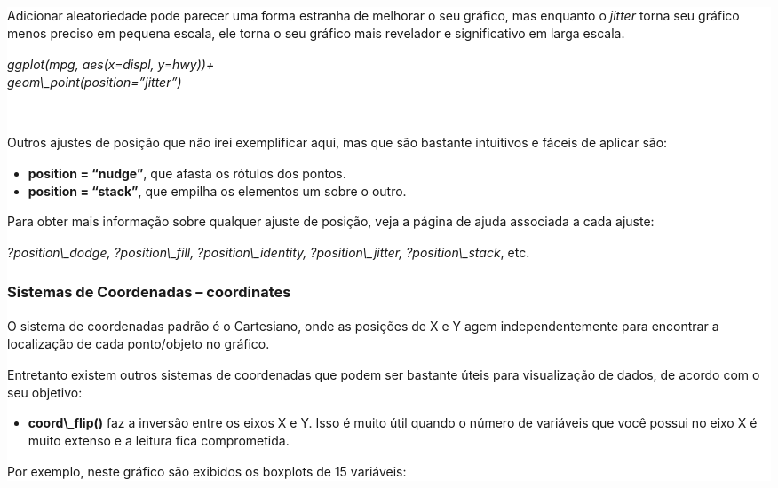Adicionar aleatoriedade pode parecer uma forma estranha de melhorar o
seu gráfico, mas enquanto o <em>jitter</em> torna seu gráfico menos
preciso em pequena escala, ele torna o seu gráfico mais revelador e
significativo em larga escala.
</p>
<p>
<em>ggplot(mpg, aes(x=displ, y=hwy))+</em><br> <em>
geom\_point(position=”jitter”)</em>
</p>
<p>
<img class=" wp-image-489 aligncenter" src="http://joseguilhermelopes.com.br/wp-content/uploads/2017/12/jitter-300x187.png%20300w,%20http://joseguilhermelopes.com.br/wp-content/uploads/2017/12/jitter-768x478.png%20768w,%20http://joseguilhermelopes.com.br/wp-content/uploads/2017/12/jitter.png%20785w" alt="" width="451" srcset="http://joseguilhermelopes.com.br/wp-content/uploads/2017/12/jitter-300x187.png 300w, http://joseguilhermelopes.com.br/wp-content/uploads/2017/12/jitter-768x478.png 768w, http://joseguilhermelopes.com.br/wp-content/uploads/2017/12/jitter.png 785w">
</p>
<p>
Outros ajustes de posição que não irei exemplificar aqui, mas que são
bastante intuitivos e fáceis de aplicar são:
</p>
<ul>
<li>
<strong>position = “nudge”</strong>, que afasta os rótulos dos pontos.
</li>
<li>
<strong>position = “stack”</strong>, que empilha os elementos um sobre o
outro.
</li>
</ul>
<p>
Para obter mais informação sobre qualquer ajuste de posição, veja a
página de ajuda associada a cada ajuste:
</p>
<p>
<em>?position\_dodge, ?position\_fill, ?position\_identity,
?position\_jitter, ?position\_stack</em>, etc.
</p>
<h3>
<strong>Sistemas de Coordenadas – coordinates</strong>
</h3>
O sistema de coordenadas padrão é o Cartesiano, onde as posições de X e
Y agem independentemente para encontrar a localização de cada
ponto/objeto no gráfico.

Entretanto existem outros sistemas de coordenadas que podem ser bastante
úteis para visualização de dados, de acordo com o seu objetivo:

<ul>
<li>
<strong>coord\_flip()</strong> faz a inversão entre os eixos X e Y. Isso
é muito útil quando o número de variáveis que você possui no eixo X é
muito extenso e a leitura fica comprometida.
</li>
</ul>
Por exemplo, neste gráfico são exibidos os boxplots de 15 variáveis:
